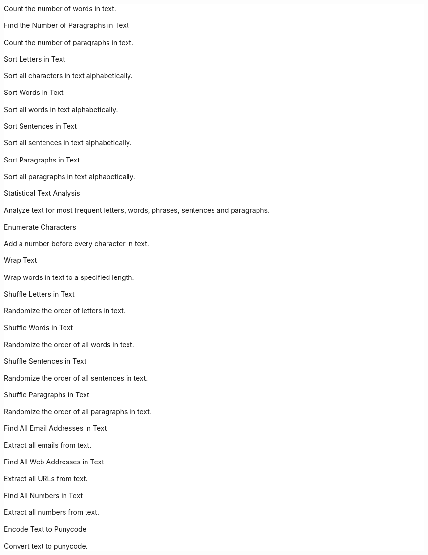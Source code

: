 Count the number of words in text.

Find the Number of Paragraphs in Text

Count the number of paragraphs in text.

Sort Letters in Text

Sort all characters in text alphabetically.

Sort Words in Text

Sort all words in text alphabetically.

Sort Sentences in Text

Sort all sentences in text alphabetically.

Sort Paragraphs in Text

Sort all paragraphs in text alphabetically.

Statistical Text Analysis

Analyze text for most frequent letters, words, phrases, sentences and paragraphs.

Enumerate Characters

Add a number before every character in text.

Wrap Text

Wrap words in text to a specified length.

Shuffle Letters in Text

Randomize the order of letters in text.

Shuffle Words in Text

Randomize the order of all words in text.

Shuffle Sentences in Text

Randomize the order of all sentences in text.

Shuffle Paragraphs in Text

Randomize the order of all paragraphs in text.

Find All Email Addresses in Text

Extract all emails from text.

Find All Web Addresses in Text

Extract all URLs from text.

Find All Numbers in Text

Extract all numbers from text.

Encode Text to Punycode

Convert text to punycode.
